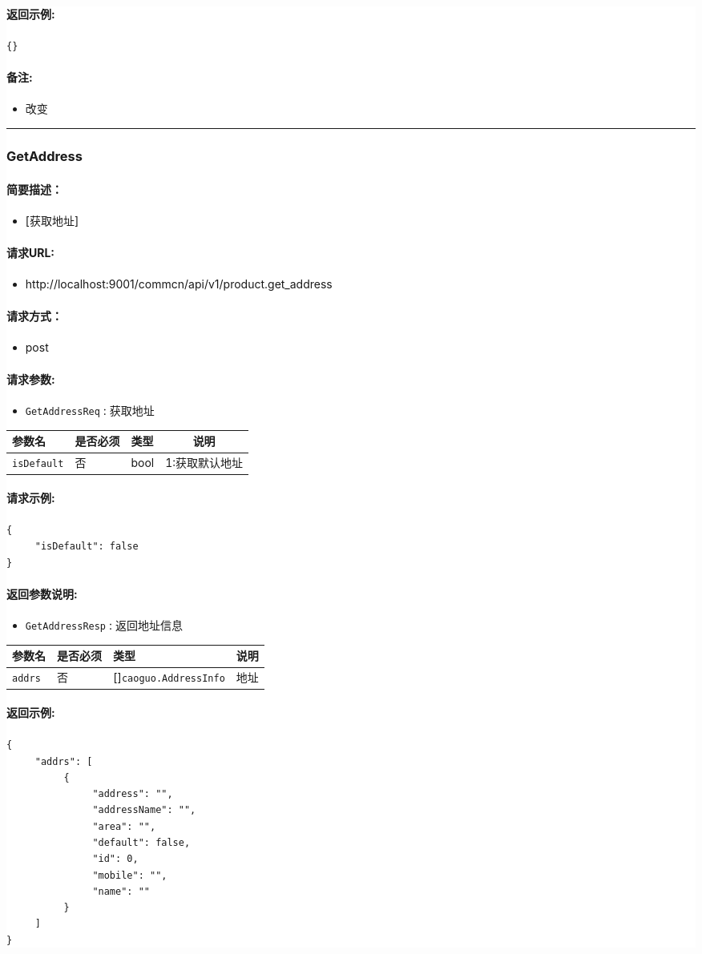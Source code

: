 
#### 返回示例:
	
```
{}
```

#### 备注:

- 改变

--------------------

### GetAddress

#### 简要描述：

- [获取地址]

#### 请求URL:

- http://localhost:9001/commcn/api/v1/product.get_address

#### 请求方式：

- post

#### 请求参数:

- ` GetAddressReq ` : 获取地址

|参数名|是否必须|类型|说明|
|:----    |:---|:----- |-----   |
|`isDefault` | 否|bool|1:获取默认地址   |


#### 请求示例:
```
{
     "isDefault": false
}
```

#### 返回参数说明:

- ` GetAddressResp ` : 返回地址信息

|参数名|是否必须|类型|说明|
|:----    |:---|:----- |-----   |
|`addrs` | 否|[]`caoguo.AddressInfo`|地址   |


#### 返回示例:
	
```
{
     "addrs": [
          {
               "address": "",
               "addressName": "",
               "area": "",
               "default": false,
               "id": 0,
               "mobile": "",
               "name": ""
          }
     ]
}
```
